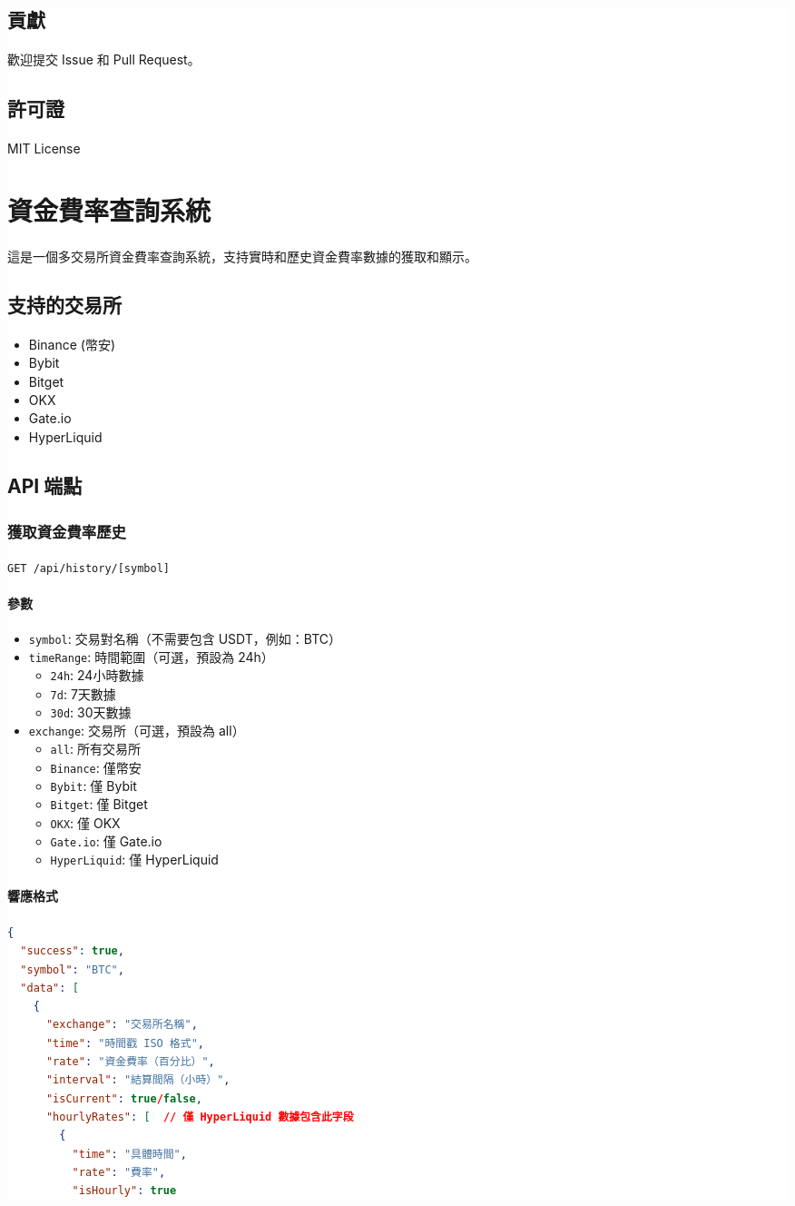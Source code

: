 ## 貢獻

歡迎提交 Issue 和 Pull Request。

## 許可證

MIT License

# 資金費率查詢系統

這是一個多交易所資金費率查詢系統，支持實時和歷史資金費率數據的獲取和顯示。

## 支持的交易所

- Binance (幣安)
- Bybit
- Bitget
- OKX
- Gate.io
- HyperLiquid

## API 端點

### 獲取資金費率歷史

```
GET /api/history/[symbol]
```

#### 參數

- `symbol`: 交易對名稱（不需要包含 USDT，例如：BTC）
- `timeRange`: 時間範圍（可選，預設為 24h）
  - `24h`: 24小時數據
  - `7d`: 7天數據
  - `30d`: 30天數據
- `exchange`: 交易所（可選，預設為 all）
  - `all`: 所有交易所
  - `Binance`: 僅幣安
  - `Bybit`: 僅 Bybit
  - `Bitget`: 僅 Bitget
  - `OKX`: 僅 OKX
  - `Gate.io`: 僅 Gate.io
  - `HyperLiquid`: 僅 HyperLiquid

#### 響應格式

```json
{
  "success": true,
  "symbol": "BTC",
  "data": [
    {
      "exchange": "交易所名稱",
      "time": "時間戳 ISO 格式",
      "rate": "資金費率（百分比）",
      "interval": "結算間隔（小時）",
      "isCurrent": true/false,
      "hourlyRates": [  // 僅 HyperLiquid 數據包含此字段
        {
          "time": "具體時間",
          "rate": "費率",
          "isHourly": true
```